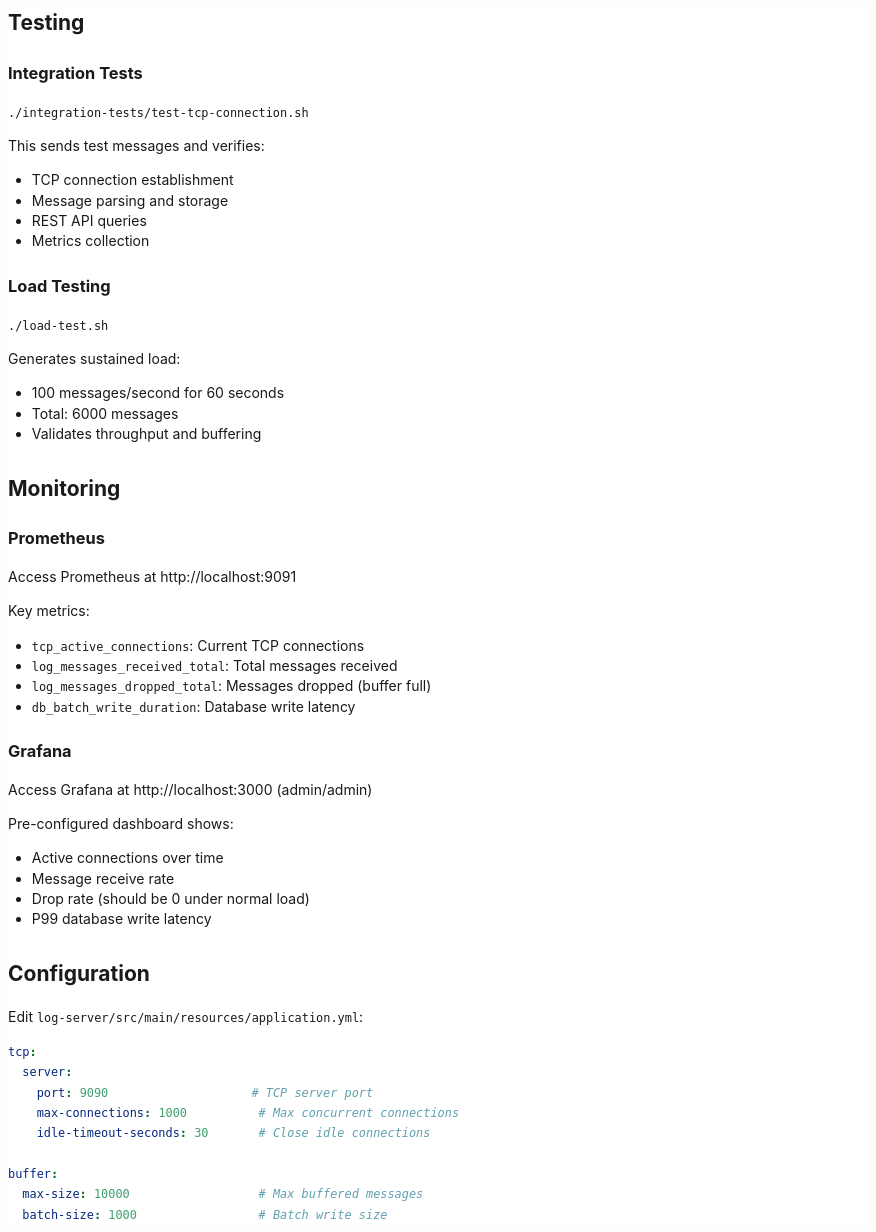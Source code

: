 ## Testing

### Integration Tests

```bash
./integration-tests/test-tcp-connection.sh
```

This sends test messages and verifies:
- TCP connection establishment
- Message parsing and storage
- REST API queries
- Metrics collection

### Load Testing

```bash
./load-test.sh
```

Generates sustained load:
- 100 messages/second for 60 seconds
- Total: 6000 messages
- Validates throughput and buffering

## Monitoring

### Prometheus

Access Prometheus at http://localhost:9091

Key metrics:
- `tcp_active_connections`: Current TCP connections
- `log_messages_received_total`: Total messages received
- `log_messages_dropped_total`: Messages dropped (buffer full)
- `db_batch_write_duration`: Database write latency

### Grafana

Access Grafana at http://localhost:3000 (admin/admin)

Pre-configured dashboard shows:
- Active connections over time
- Message receive rate
- Drop rate (should be 0 under normal load)
- P99 database write latency

## Configuration

Edit `log-server/src/main/resources/application.yml`:

```yaml
tcp:
  server:
    port: 9090                    # TCP server port
    max-connections: 1000          # Max concurrent connections
    idle-timeout-seconds: 30       # Close idle connections

buffer:
  max-size: 10000                  # Max buffered messages
  batch-size: 1000                 # Batch write size
```
